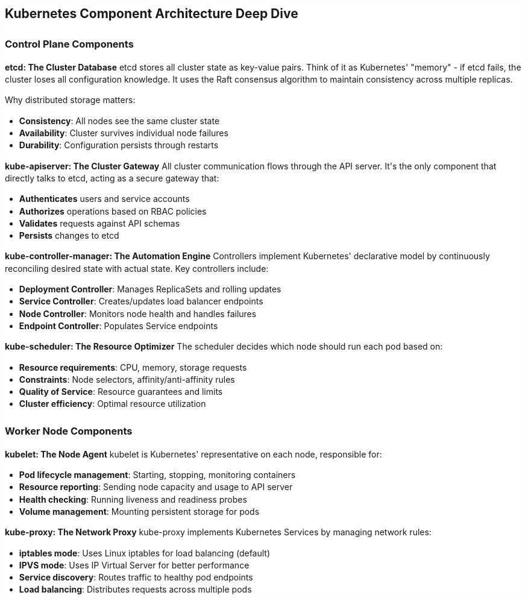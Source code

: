 ## Kubernetes Component Architecture Deep Dive

### Control Plane Components

**etcd: The Cluster Database**
etcd stores all cluster state as key-value pairs. Think of it as Kubernetes' "memory" - if etcd fails, the cluster loses all configuration knowledge. It uses the Raft consensus algorithm to maintain consistency across multiple replicas.

Why distributed storage matters:
- **Consistency**: All nodes see the same cluster state
- **Availability**: Cluster survives individual node failures
- **Durability**: Configuration persists through restarts

**kube-apiserver: The Cluster Gateway**
All cluster communication flows through the API server. It's the only component that directly talks to etcd, acting as a secure gateway that:
- **Authenticates** users and service accounts
- **Authorizes** operations based on RBAC policies
- **Validates** requests against API schemas
- **Persists** changes to etcd

**kube-controller-manager: The Automation Engine**
Controllers implement Kubernetes' declarative model by continuously reconciling desired state with actual state. Key controllers include:
- **Deployment Controller**: Manages ReplicaSets and rolling updates
- **Service Controller**: Creates/updates load balancer endpoints
- **Node Controller**: Monitors node health and handles failures
- **Endpoint Controller**: Populates Service endpoints

**kube-scheduler: The Resource Optimizer**
The scheduler decides which node should run each pod based on:
- **Resource requirements**: CPU, memory, storage requests
- **Constraints**: Node selectors, affinity/anti-affinity rules
- **Quality of Service**: Resource guarantees and limits
- **Cluster efficiency**: Optimal resource utilization

### Worker Node Components

**kubelet: The Node Agent**
kubelet is Kubernetes' representative on each node, responsible for:
- **Pod lifecycle management**: Starting, stopping, monitoring containers
- **Resource reporting**: Sending node capacity and usage to API server
- **Health checking**: Running liveness and readiness probes
- **Volume management**: Mounting persistent storage for pods

**kube-proxy: The Network Proxy**
kube-proxy implements Kubernetes Services by managing network rules:
- **iptables mode**: Uses Linux iptables for load balancing (default)
- **IPVS mode**: Uses IP Virtual Server for better performance
- **Service discovery**: Routes traffic to healthy pod endpoints
- **Load balancing**: Distributes requests across multiple pods
